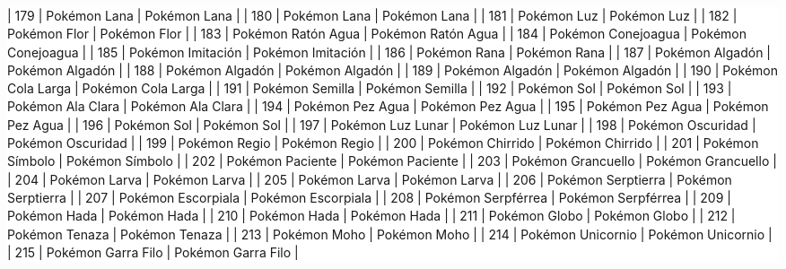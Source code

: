 | 179 | Pokémon Lana | Pokémon Lana |
| 180 | Pokémon Lana | Pokémon Lana |
| 181 | Pokémon Luz | Pokémon Luz |
| 182 | Pokémon Flor | Pokémon Flor |
| 183 | Pokémon Ratón Agua | Pokémon Ratón Agua |
| 184 | Pokémon Conejoagua | Pokémon Conejoagua |
| 185 | Pokémon Imitación | Pokémon Imitación |
| 186 | Pokémon Rana | Pokémon Rana |
| 187 | Pokémon Algadón | Pokémon Algadón |
| 188 | Pokémon Algadón | Pokémon Algadón |
| 189 | Pokémon Algadón | Pokémon Algadón |
| 190 | Pokémon Cola Larga | Pokémon Cola Larga |
| 191 | Pokémon Semilla | Pokémon Semilla |
| 192 | Pokémon Sol | Pokémon Sol |
| 193 | Pokémon Ala Clara | Pokémon Ala Clara |
| 194 | Pokémon Pez Agua | Pokémon Pez Agua |
| 195 | Pokémon Pez Agua | Pokémon Pez Agua |
| 196 | Pokémon Sol | Pokémon Sol |
| 197 | Pokémon Luz Lunar | Pokémon Luz Lunar |
| 198 | Pokémon Oscuridad | Pokémon Oscuridad |
| 199 | Pokémon Regio | Pokémon Regio |
| 200 | Pokémon Chirrido | Pokémon Chirrido |
| 201 | Pokémon Símbolo | Pokémon Símbolo |
| 202 | Pokémon Paciente | Pokémon Paciente |
| 203 | Pokémon Grancuello | Pokémon Grancuello |
| 204 | Pokémon Larva | Pokémon Larva |
| 205 | Pokémon Larva | Pokémon Larva |
| 206 | Pokémon Serptierra | Pokémon Serptierra |
| 207 | Pokémon Escorpiala | Pokémon Escorpiala |
| 208 | Pokémon Serpférrea | Pokémon Serpférrea |
| 209 | Pokémon Hada | Pokémon Hada |
| 210 | Pokémon Hada | Pokémon Hada |
| 211 | Pokémon Globo | Pokémon Globo |
| 212 | Pokémon Tenaza | Pokémon Tenaza |
| 213 | Pokémon Moho | Pokémon Moho |
| 214 | Pokémon Unicornio | Pokémon Unicornio |
| 215 | Pokémon Garra Filo | Pokémon Garra Filo |
